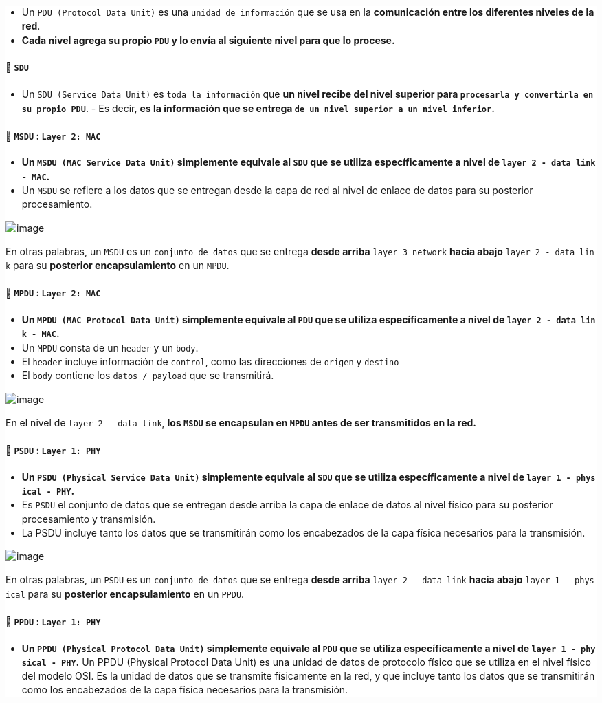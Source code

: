 - Un `PDU (Protocol Data Unit)` es una `unidad de información` que se usa en la **comunicación entre los diferentes niveles de la red**. 
- **Cada nivel agrega su propio `PDU` y lo envía al siguiente nivel para que lo procese.**

#### 🪬 `SDU`

- Un `SDU (Service Data Unit)` es `toda la información` que **un nivel recibe del nivel superior para `procesarla y convertirla en su propio PDU`**. - Es decir, **es la información que se entrega `de un nivel superior a un nivel inferior`.**

#### 🪬 `MSDU` : `Layer 2: MAC`

- **Un `MSDU (MAC Service Data Unit)` simplemente equivale al `SDU` que se utiliza específicamente a nivel de `layer 2 - data link - MAC`.**
- Un `MSDU` se refiere a los datos que se entregan desde la capa de red al nivel de enlace de datos para su posterior procesamiento.

![image](https://user-images.githubusercontent.com/94720207/226147231-c788bb67-b987-44dc-8f09-75b56413e68c.png)

En otras palabras, un `MSDU` es un `conjunto de datos` que se entrega **desde arriba** `layer 3 network` **hacia abajo** `layer 2 - data link` para su **posterior encapsulamiento** en un `MPDU`.

#### 🪬 `MPDU` : `Layer 2: MAC`

- **Un `MPDU (MAC Protocol Data Unit)` simplemente equivale al `PDU` que se utiliza específicamente a nivel de `layer 2 - data link - MAC`.**
- Un `MPDU` consta de un `header` y un `body`.
- El `header` incluye información de `control`, como las direcciones de `origen` y `destino`
- El `body` contiene los `datos / payload` que se transmitirá.

![image](https://user-images.githubusercontent.com/94720207/226146355-9a2aed7f-9143-4b41-9179-076abc2a7534.png)


En el nivel de `layer 2 - data link`, **los `MSDU` se encapsulan en `MPDU` antes de ser transmitidos en la red.**

#### 🪬 `PSDU` : `Layer 1: PHY`

- **Un `PSDU (Physical Service Data Unit)` simplemente equivale al `SDU` que se utiliza específicamente a nivel de `layer 1 - physical - PHY`.**
- Es `PSDU` el conjunto de datos que se entregan desde arriba la capa de enlace de datos al nivel físico para su posterior procesamiento y transmisión.
- La PSDU incluye tanto los datos que se transmitirán como los encabezados de la capa física necesarios para la transmisión.

![image](https://user-images.githubusercontent.com/94720207/226147253-40389e22-7664-43ff-ba32-eca2d2e06282.png)

En otras palabras, un `PSDU` es un `conjunto de datos` que se entrega **desde arriba** `layer 2 - data link` **hacia abajo** `layer 1 - physical` para su **posterior encapsulamiento** en un `PPDU`.

#### 🪬 `PPDU` : `Layer 1: PHY`

- **Un `PPDU (Physical Protocol Data Unit)` simplemente equivale al `PDU` que se utiliza específicamente a nivel de `layer 1 - physical - PHY`.**
Un PPDU (Physical Protocol Data Unit) es una unidad de datos de protocolo físico que se utiliza en el nivel físico del modelo OSI.
Es la unidad de datos que se transmite físicamente en la red, y que incluye tanto los datos que se transmitirán como los encabezados de la capa física necesarios para la transmisión.
